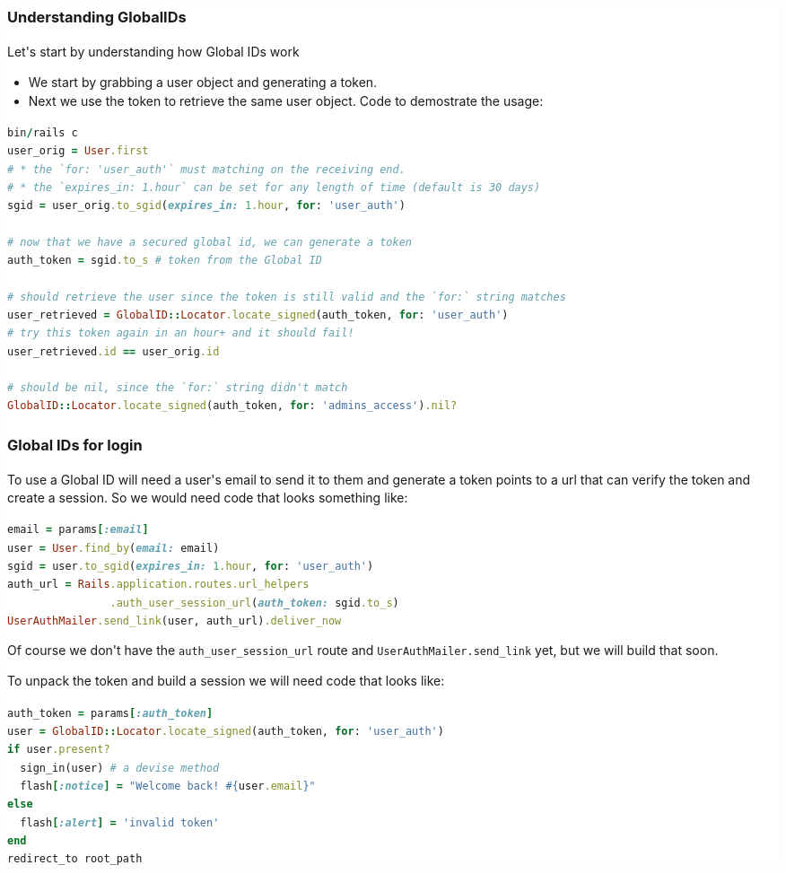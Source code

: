 ### Understanding GlobalIDs

Let's start by understanding how Global IDs work
- We start by grabbing a user object and generating a token.
- Next we use the token to retrieve the same user object.
Code to demostrate the usage:

```ruby
bin/rails c
user_orig = User.first
# * the `for: 'user_auth'` must matching on the receiving end.
# * the `expires_in: 1.hour` can be set for any length of time (default is 30 days)
sgid = user_orig.to_sgid(expires_in: 1.hour, for: 'user_auth')

# now that we have a secured global id, we can generate a token
auth_token = sgid.to_s # token from the Global ID

# should retrieve the user since the token is still valid and the `for:` string matches
user_retrieved = GlobalID::Locator.locate_signed(auth_token, for: 'user_auth')
# try this token again in an hour+ and it should fail!
user_retrieved.id == user_orig.id

# should be nil, since the `for:` string didn't match
GlobalID::Locator.locate_signed(auth_token, for: 'admins_access').nil?
```

### Global IDs for login

To use a Global ID will need a user's email to send it to them and generate a token points to a url that can verify the token and create a session.   So we would need code that looks something like:

```ruby
email = params[:email]
user = User.find_by(email: email)
sgid = user.to_sgid(expires_in: 1.hour, for: 'user_auth')
auth_url = Rails.application.routes.url_helpers
                .auth_user_session_url(auth_token: sgid.to_s)
UserAuthMailer.send_link(user, auth_url).deliver_now
```

Of course we don't have the `auth_user_session_url` route and `UserAuthMailer.send_link` yet, but we will build that soon.

To unpack the token and build a session we will need code that looks like:

```ruby
auth_token = params[:auth_token]
user = GlobalID::Locator.locate_signed(auth_token, for: 'user_auth')
if user.present?
  sign_in(user) # a devise method
  flash[:notice] = "Welcome back! #{user.email}"
else
  flash[:alert] = 'invalid token'
end
redirect_to root_path
```
